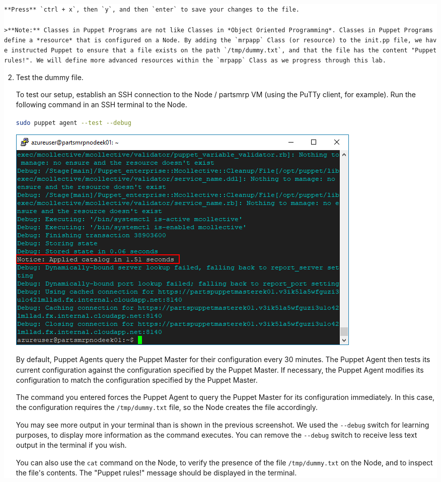     **Press** `ctrl + x`, then `y`, and then `enter` to save your changes to the file.

    >**Note:** Classes in Puppet Programs are not like Classes in *Object Oriented Programming*. Classes in Puppet Programs define a *resource* that is configured on a Node. By adding the `mrpapp` Class (or resource) to the init.pp file, we have instructed Puppet to ensure that a file exists on the path `/tmp/dummy.txt`, and that the file has the content "Puppet rules!". We will define more advanced resources within the `mrpapp` Class as we progress through this lab.

2. Test the dummy file.

    To test our setup, establish an SSH connection to the Node / partsmrp VM (using the PuTTy client, for example). Run the following command in an SSH terminal to the Node.

    ```bash
    sudo puppet agent --test --debug
    ```

    ![Screenshot of a bash terminal, in PuTTy, connected to the Node VM. The commands puppet agent --test --debug has run successfully in the terminal. A highlighted message Applied to catalog in 1.51 seconds illustrates how verify that the commands were completed successfully, in a bash terminal with PuTTy.](..\assets\feb2019-pumrpdeploywithpuppet\23-dummyinitpptest.png)
  
    By default, Puppet Agents query the Puppet Master for their configuration every 30 minutes. The Puppet Agent then tests its current configuration against the configuration specified by the Puppet Master. If necessary, the Puppet Agent modifies its configuration to match the configuration specified by the Puppet Master.

    The command you entered forces the Puppet Agent to query the Puppet Master for its configuration immediately. In this case, the configuration requires the `/tmp/dummy.txt` file, so the Node creates the file accordingly.

    You may see more output in your terminal than is shown in the previous screenshot. We used the `--debug` switch for learning purposes, to display more information as the command executes. You can remove the `--debug` switch to receive less text output in the terminal if you wish.

    You can also use the `cat` command on the Node, to verify the presence of the file `/tmp/dummy.txt` on the Node, and to inspect the file's contents. The "Puppet rules!" message should be displayed in the terminal.
